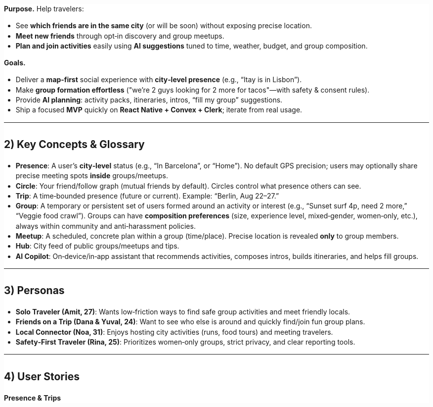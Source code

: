 **Purpose.** Help travelers:

* See **which friends are in the same city** (or will be soon) without exposing precise location.
* **Meet new friends** through opt‑in discovery and group meetups.
* **Plan and join activities** easily using **AI suggestions** tuned to time, weather, budget, and group composition.

**Goals.**

* Deliver a **map‑first** social experience with **city‑level presence** (e.g., “Itay is in Lisbon”).
* Make **group formation effortless** ("we’re 2 guys looking for 2 more for tacos"—with safety & consent rules).
* Provide **AI planning**: activity packs, itineraries, intros, “fill my group” suggestions.
* Ship a focused **MVP** quickly on **React Native + Convex + Clerk**; iterate from real usage.

---

## 2) Key Concepts & Glossary

* **Presence**: A user’s **city‑level** status (e.g., “In Barcelona”, or “Home”). No default GPS precision; users may optionally share precise meeting spots **inside** groups/meetups.
* **Circle**: Your friend/follow graph (mutual friends by default). Circles control what presence others can see.
* **Trip**: A time‑bounded presence (future or current). Example: “Berlin, Aug 22–27.”
* **Group**: A temporary or persistent set of users formed around an activity or interest (e.g., “Sunset surf 4p, need 2 more,” “Veggie food crawl”). Groups can have **composition preferences** (size, experience level, mixed‑gender, women‑only, etc.), always within community and anti‑harassment policies.
* **Meetup**: A scheduled, concrete plan within a group (time/place). Precise location is revealed **only** to group members.
* **Hub**: City feed of public groups/meetups and tips.
* **AI Copilot**: On‑device/in‑app assistant that recommends activities, composes intros, builds itineraries, and helps fill groups.

---

## 3) Personas

* **Solo Traveler (Amit, 27)**: Wants low‑friction ways to find safe group activities and meet friendly locals.
* **Friends on a Trip (Dana & Yuval, 24)**: Want to see who else is around and quickly find/join fun group plans.
* **Local Connector (Noa, 31)**: Enjoys hosting city activities (runs, food tours) and meeting travelers.
* **Safety‑First Traveler (Rina, 25)**: Prioritizes women‑only groups, strict privacy, and clear reporting tools.

---

## 4) User Stories

**Presence & Trips**
